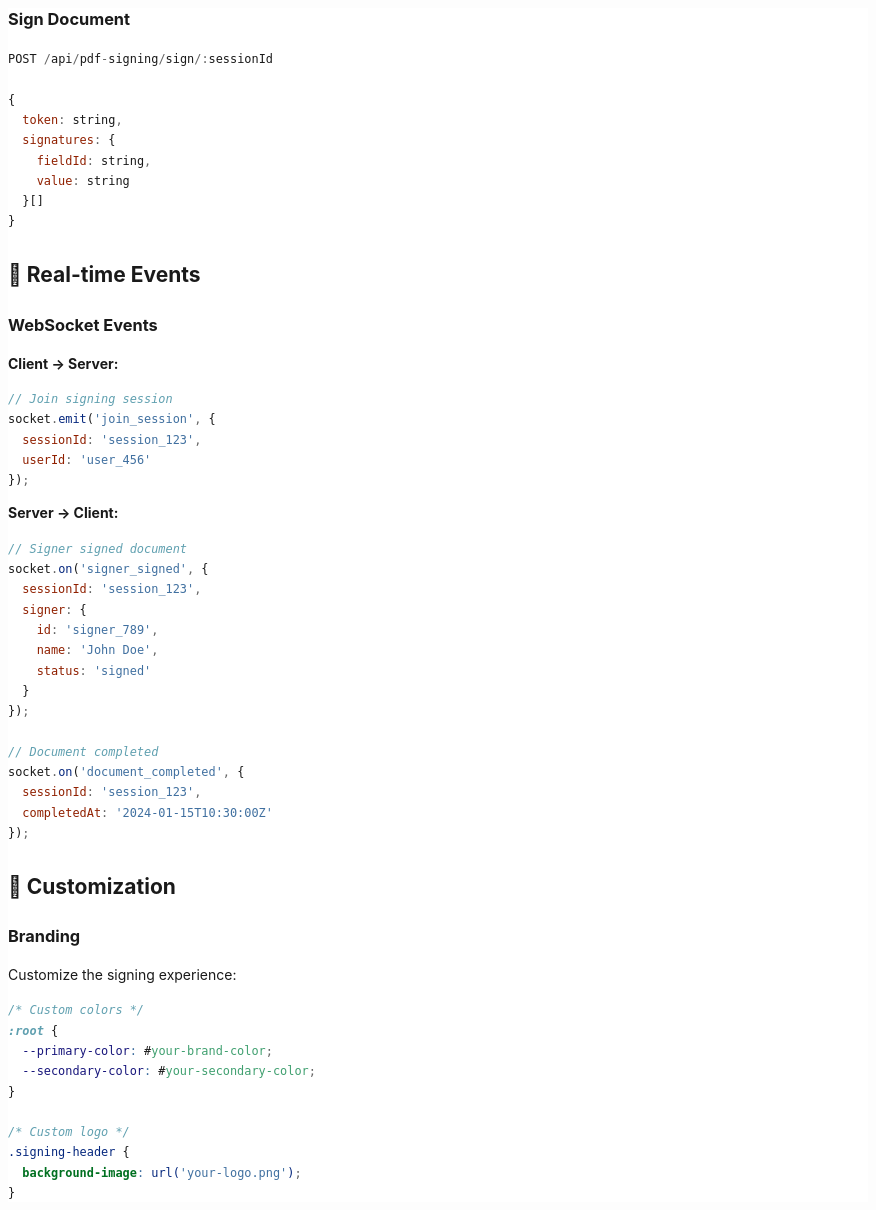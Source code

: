 ### Sign Document
```javascript
POST /api/pdf-signing/sign/:sessionId

{
  token: string,
  signatures: {
    fieldId: string,
    value: string
  }[]
}
```

## 🔄 Real-time Events

### WebSocket Events

**Client → Server:**
```javascript
// Join signing session
socket.emit('join_session', {
  sessionId: 'session_123',
  userId: 'user_456'
});
```

**Server → Client:**
```javascript
// Signer signed document
socket.on('signer_signed', {
  sessionId: 'session_123',
  signer: {
    id: 'signer_789',
    name: 'John Doe',
    status: 'signed'
  }
});

// Document completed
socket.on('document_completed', {
  sessionId: 'session_123',
  completedAt: '2024-01-15T10:30:00Z'
});
```

## 🎨 Customization

### Branding
Customize the signing experience:

```css
/* Custom colors */
:root {
  --primary-color: #your-brand-color;
  --secondary-color: #your-secondary-color;
}

/* Custom logo */
.signing-header {
  background-image: url('your-logo.png');
}
```
